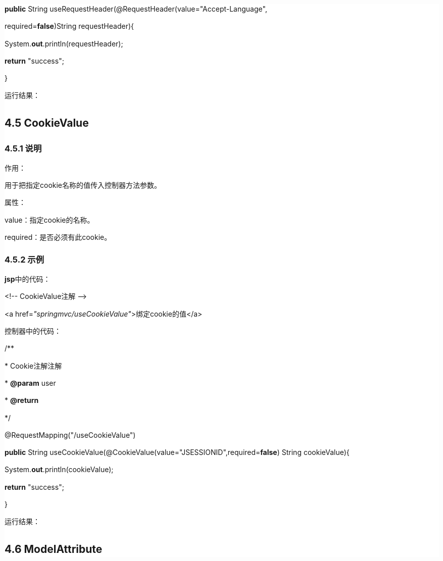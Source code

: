 **public** String useRequestHeader(\@RequestHeader(value="Accept-Language",

required=**false**)String requestHeader){

System.**out**.println(requestHeader);

**return** "success";

}

运行结果：

## 4.5 CookieValue 

### 4.5.1 说明 

作用：

用于把指定cookie名称的值传入控制器方法参数。

属性：

value：指定cookie的名称。

required：是否必须有此cookie。

### 4.5.2 示例 

**jsp**中的代码：

\<!-- CookieValue注解 --\>

\<a href=*"springmvc/useCookieValue"*\>绑定cookie的值\</a\>

控制器中的代码：

/\*\*

\* Cookie注解注解

\* **\@param** user

\* **\@return**

\*/

\@RequestMapping("/useCookieValue")

**public** String
useCookieValue(\@CookieValue(value="JSESSIONID",required=**false**) String
cookieValue){

System.**out**.println(cookieValue);

**return** "success";

}

运行结果：

## 4.6 ModelAttribute 
